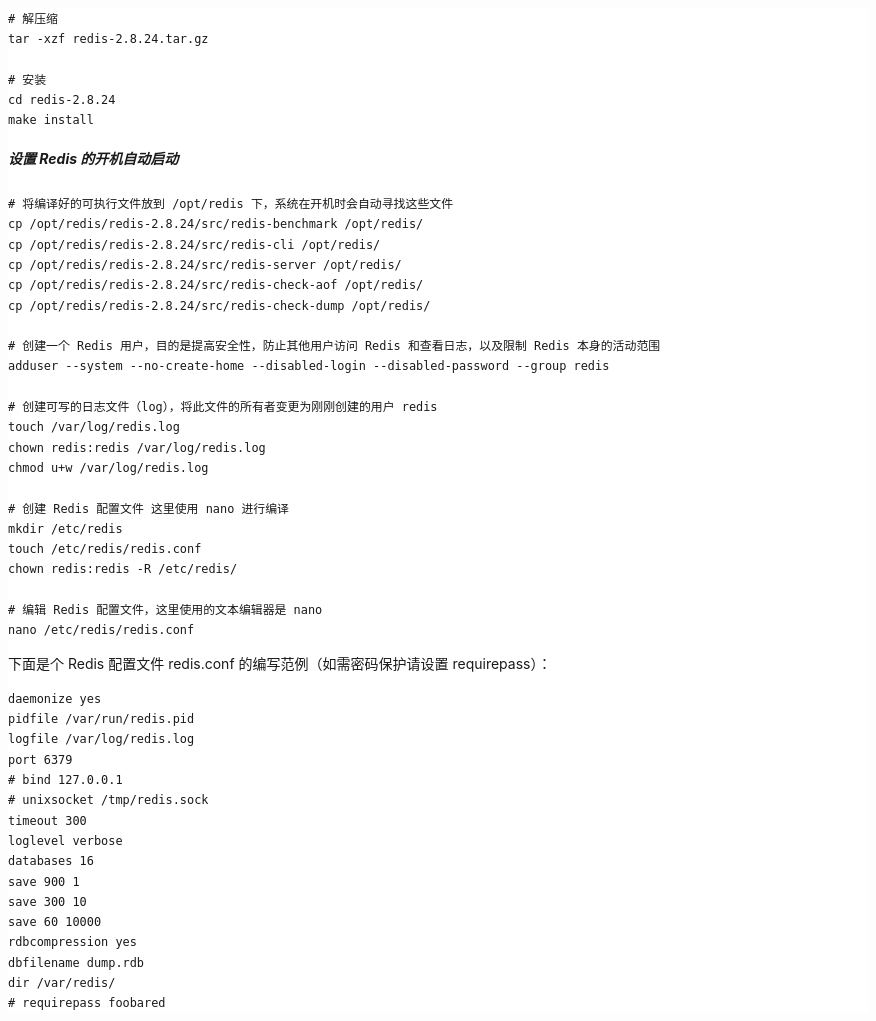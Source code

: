     # 解压缩
	tar -xzf redis-2.8.24.tar.gz

	# 安装
	cd redis-2.8.24
	make install

##### 设置 Redis 的开机自动启动

    # 将编译好的可执行文件放到 /opt/redis 下，系统在开机时会自动寻找这些文件
    cp /opt/redis/redis-2.8.24/src/redis-benchmark /opt/redis/
	cp /opt/redis/redis-2.8.24/src/redis-cli /opt/redis/
	cp /opt/redis/redis-2.8.24/src/redis-server /opt/redis/
	cp /opt/redis/redis-2.8.24/src/redis-check-aof /opt/redis/
	cp /opt/redis/redis-2.8.24/src/redis-check-dump /opt/redis/

	# 创建一个 Redis 用户，目的是提高安全性，防止其他用户访问 Redis 和查看日志，以及限制 Redis 本身的活动范围
	adduser --system --no-create-home --disabled-login --disabled-password --group redis

	# 创建可写的日志文件（log），将此文件的所有者变更为刚刚创建的用户 redis
	touch /var/log/redis.log
	chown redis:redis /var/log/redis.log
	chmod u+w /var/log/redis.log

	# 创建 Redis 配置文件 这里使用 nano 进行编译
	mkdir /etc/redis
	touch /etc/redis/redis.conf
	chown redis:redis -R /etc/redis/

	# 编辑 Redis 配置文件，这里使用的文本编辑器是 nano
	nano /etc/redis/redis.conf

下面是个 Redis 配置文件 redis.conf 的编写范例（如需密码保护请设置 requirepass）：

	daemonize yes
	pidfile /var/run/redis.pid
	logfile /var/log/redis.log
	port 6379
	# bind 127.0.0.1
	# unixsocket /tmp/redis.sock
	timeout 300
	loglevel verbose
	databases 16
	save 900 1
	save 300 10
	save 60 10000
	rdbcompression yes
	dbfilename dump.rdb
	dir /var/redis/
	# requirepass foobared
